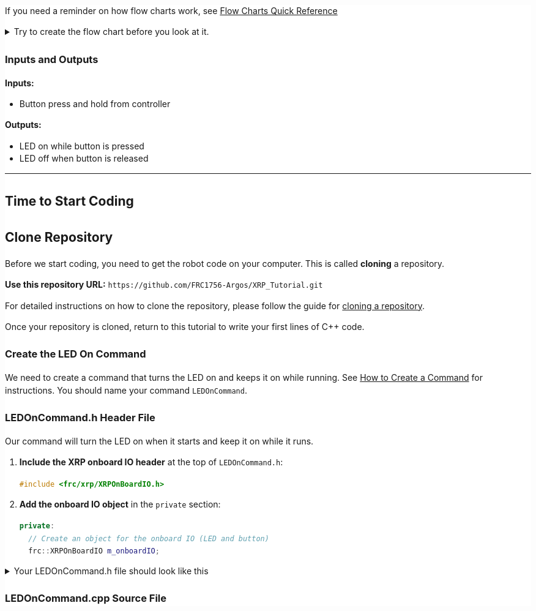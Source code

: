 If you need a reminder on how flow charts work, see [Flow Charts Quick Reference](<../../../CPP%20Docs/CPP_software_quick_reference/index.md#flow-charts>)

<details><summary>Try to create the flow chart before you look at it.</summary></details>

### Inputs and Outputs

**Inputs:** 
- Button press and hold from controller

**Outputs:**
- LED on while button is pressed
- LED off when button is released

---

## Time to Start Coding

## Clone Repository

Before we start coding, you need to get the robot code on your computer. This is called **cloning** a repository.

**Use this repository URL:** `https://github.com/FRC1756-Argos/XRP_Tutorial.git`

For detailed instructions on how to clone the repository, please follow the guide for [cloning a repository](<../../../Git GitHub/01_Version_Control/index.md#cloning-a-repository>).

Once your repository is cloned, return to this tutorial to write your first lines of C++ code.

### Create the LED On Command

We need to create a command that turns the LED on and keeps it on while running. See [How to Create a Command](<../../../WPILib%20VSCode%20Docs/03_Create_Subsystem_or_Command/index.md#creating-a-command>) for instructions. You should name your command `LEDOnCommand`.

### LEDOnCommand.h Header File

Our command will turn the LED on when it starts and keep it on while it runs.

1. **Include the XRP onboard IO header** at the top of `LEDOnCommand.h`:

   ```cpp
   #include <frc/xrp/XRPOnBoardIO.h>
   ```

2. **Add the onboard IO object** in the `private` section:

   ```cpp
   private:
     // Create an object for the onboard IO (LED and button)
     frc::XRPOnBoardIO m_onboardIO;
   ```

<details><summary>Your LEDOnCommand.h file should look like this</summary></details>

### LEDOnCommand.cpp Source File
